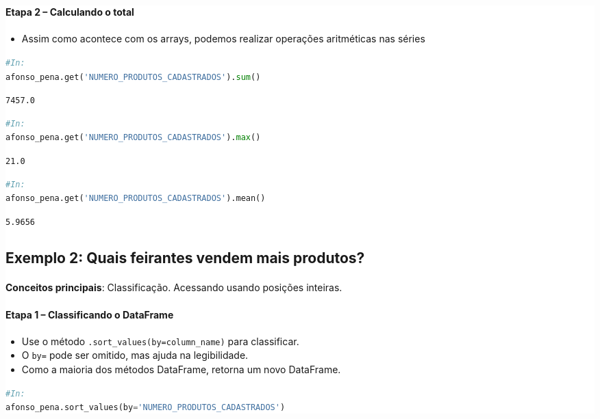 

#### Etapa 2 – Calculando o total

- Assim como acontece com os arrays, podemos realizar operações aritméticas nas séries


```python
#In: 
afonso_pena.get('NUMERO_PRODUTOS_CADASTRADOS').sum()
```




    7457.0




```python
#In: 
afonso_pena.get('NUMERO_PRODUTOS_CADASTRADOS').max()
```




    21.0




```python
#In: 
afonso_pena.get('NUMERO_PRODUTOS_CADASTRADOS').mean()
```




    5.9656



## Exemplo 2: Quais feirantes vendem mais produtos?

**Conceitos principais**: Classificação. Acessando usando posições inteiras.

#### Etapa 1 – Classificando o DataFrame

- Use o método `.sort_values(by=column_name)` para classificar.
- O `by=` pode ser omitido, mas ajuda na legibilidade.
- Como a maioria dos métodos DataFrame, retorna um novo DataFrame.


```python
#In: 
afonso_pena.sort_values(by='NUMERO_PRODUTOS_CADASTRADOS')
```




<div>
<style scoped>
    .dataframe tbody tr th:only-of-type {
        vertical-align: middle;
    }
